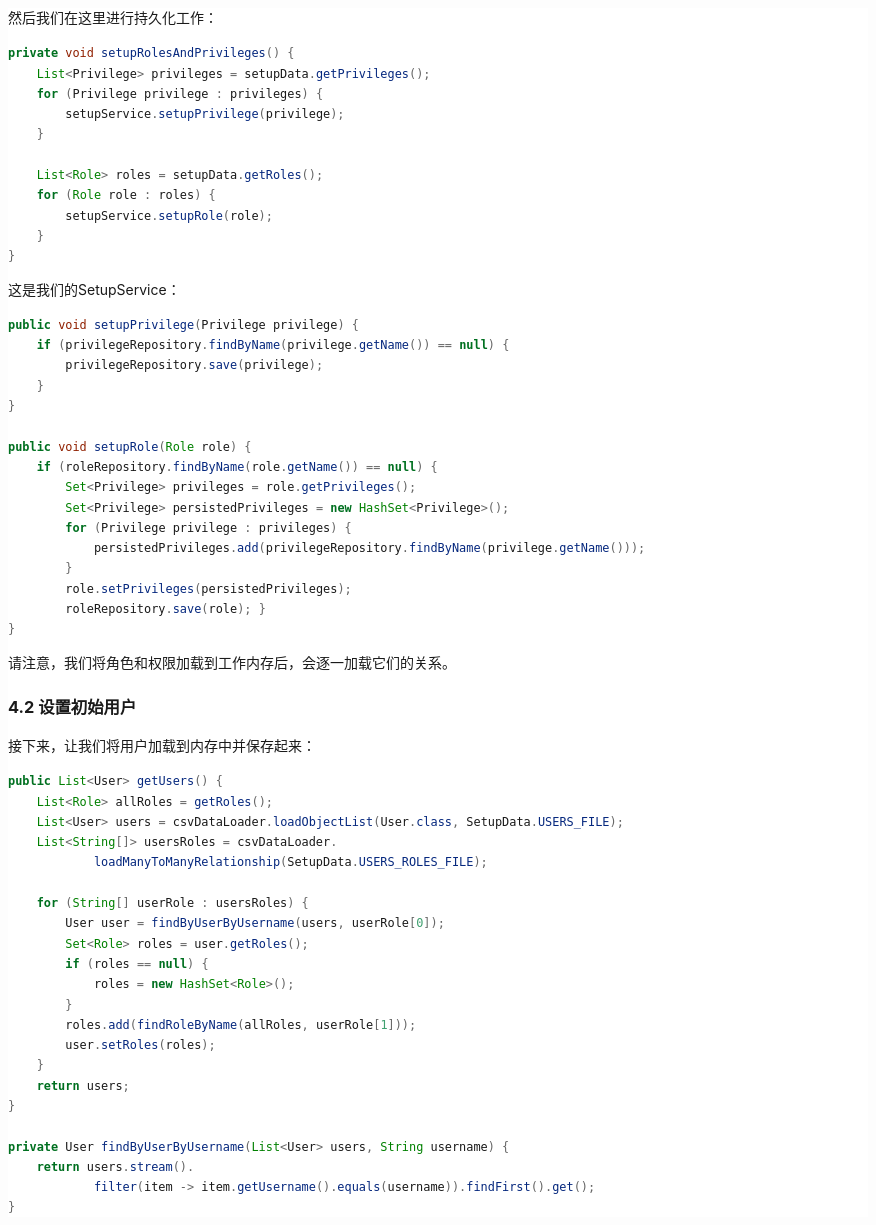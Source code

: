 然后我们在这里进行持久化工作：

```java
private void setupRolesAndPrivileges() {
    List<Privilege> privileges = setupData.getPrivileges();
    for (Privilege privilege : privileges) {
        setupService.setupPrivilege(privilege);
    }

    List<Role> roles = setupData.getRoles();
    for (Role role : roles) {
        setupService.setupRole(role);
    }
}
```

这是我们的SetupService：

```java
public void setupPrivilege(Privilege privilege) {
    if (privilegeRepository.findByName(privilege.getName()) == null) {
        privilegeRepository.save(privilege);
    }
}

public void setupRole(Role role) {
    if (roleRepository.findByName(role.getName()) == null) {
        Set<Privilege> privileges = role.getPrivileges();
        Set<Privilege> persistedPrivileges = new HashSet<Privilege>();
        for (Privilege privilege : privileges) {
            persistedPrivileges.add(privilegeRepository.findByName(privilege.getName()));
        }
        role.setPrivileges(persistedPrivileges);
        roleRepository.save(role); }
}
```

请注意，我们将角色和权限加载到工作内存后，会逐一加载它们的关系。

### 4.2 设置初始用户

接下来，让我们将用户加载到内存中并保存起来：

```java
public List<User> getUsers() {
    List<Role> allRoles = getRoles();
    List<User> users = csvDataLoader.loadObjectList(User.class, SetupData.USERS_FILE);
    List<String[]> usersRoles = csvDataLoader.
            loadManyToManyRelationship(SetupData.USERS_ROLES_FILE);

    for (String[] userRole : usersRoles) {
        User user = findByUserByUsername(users, userRole[0]);
        Set<Role> roles = user.getRoles();
        if (roles == null) {
            roles = new HashSet<Role>();
        }
        roles.add(findRoleByName(allRoles, userRole[1]));
        user.setRoles(roles);
    }
    return users;
}

private User findByUserByUsername(List<User> users, String username) {
    return users.stream().
            filter(item -> item.getUsername().equals(username)).findFirst().get();
}
```
